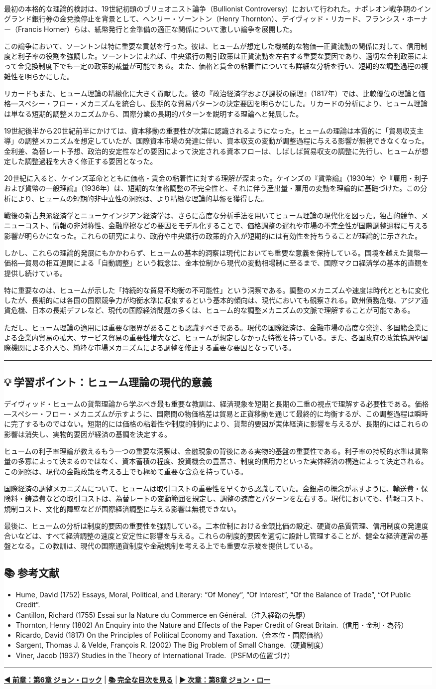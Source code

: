 最初の本格的な理論的検討は、19世紀初頭のブリュオニスト論争（Bullionist Controversy）において行われた。ナポレオン戦争期のイングランド銀行券の金兌換停止を背景として、ヘンリー・ソーントン（Henry Thornton）、デイヴィッド・リカード、フランシス・ホーナー（Francis Horner）らは、紙幣発行と金準備の適正な関係について激しい論争を展開した。

この論争において、ソーントンは特に重要な貢献を行った。彼は、ヒュームが想定した機械的な物価—正貨流動の関係に対して、信用制度と利子率の役割を強調した。ソーントンによれば、中央銀行の割引政策は正貨流動を左右する重要な要因であり、適切な金利政策によって金兌換制度下でも一定の政策的裁量が可能である。また、価格と賃金の粘着性についても詳細な分析を行い、短期的な調整過程の複雑性を明らかにした。

リカードもまた、ヒューム理論の精緻化に大きく貢献した。彼の『政治経済学および課税の原理』（1817年）では、比較優位の理論と価格—スペシー・フロー・メカニズムを統合し、長期的な貿易パターンの決定要因を明らかにした。リカードの分析により、ヒューム理論は単なる短期的調整メカニズムから、国際分業の長期的パターンを説明する理論へと発展した。

19世紀後半から20世紀前半にかけては、資本移動の重要性が次第に認識されるようになった。ヒュームの理論は本質的に「貿易収支主導」の調整メカニズムを想定していたが、国際資本市場の発達に伴い、資本収支の変動が調整過程に与える影響が無視できなくなった。金利差、為替レート予想、政治的安定性などの要因によって決定される資本フローは、しばしば貿易収支の調整に先行し、ヒュームが想定した調整過程を大きく修正する要因となった。

20世紀に入ると、ケインズ革命とともに価格・賃金の粘着性に対する理解が深まった。ケインズの『貨幣論』（1930年）や『雇用・利子および貨幣の一般理論』（1936年）は、短期的な価格調整の不完全性と、それに伴う産出量・雇用の変動を理論的に基礎づけた。この分析により、ヒュームの短期的非中立性の洞察は、より精緻な理論的基盤を獲得した。

戦後の新古典派経済学とニューケインジアン経済学は、さらに高度な分析手法を用いてヒューム理論の現代化を図った。独占的競争、メニューコスト、情報の非対称性、金融摩擦などの要因をモデル化することで、価格調整の遅れや市場の不完全性が国際調整過程に与える影響が明らかになった。これらの研究により、政府や中央銀行の政策的介入が短期的には有効性を持ちうることが理論的に示された。

しかし、これらの理論的発展にもかかわらず、ヒュームの基本的洞察は現代においても重要な意義を保持している。国境を越えた貨幣—価格—貿易の相互連関による「自動調整」という概念は、金本位制から現代の変動相場制に至るまで、国際マクロ経済学の基本的直観を提供し続けている。

特に重要なのは、ヒュームが示した「持続的な貿易不均衡の不可能性」という洞察である。調整のメカニズムや速度は時代とともに変化したが、長期的には各国の国際競争力が均衡水準に収束するという基本的傾向は、現代においても観察される。欧州債務危機、アジア通貨危機、日本の長期デフレなど、現代の国際経済問題の多くは、ヒューム的な調整メカニズムの文脈で理解することが可能である。

ただし、ヒューム理論の適用には重要な限界があることも認識すべきである。現代の国際経済は、金融市場の高度な発達、多国籍企業による企業内貿易の拡大、サービス貿易の重要性増大など、ヒュームが想定しなかった特徴を持っている。また、各国政府の政策協調や国際機関による介入も、純粋な市場メカニズムによる調整を修正する重要な要因となっている。

---

## 💡 学習ポイント：ヒューム理論の現代的意義

デイヴィッド・ヒュームの貨幣理論から学ぶべき最も重要な教訓は、経済現象を短期と長期の二重の視点で理解する必要性である。価格—スペシー・フロー・メカニズムが示すように、国際間の物価格差は貿易と正貨移動を通じて最終的に均衡するが、この調整過程は瞬時に完了するものではない。短期的には価格の粘着性や制度的制約により、貨幣的要因が実体経済に影響を与えるが、長期的にはこれらの影響は消失し、実物的要因が経済の基調を決定する。

ヒュームの利子率理論が教えるもう一つの重要な洞察は、金融現象の背後にある実物的基盤の重要性である。利子率の持続的水準は貨幣量の多寡によって決まるのではなく、資本蓄積の程度、投資機会の豊富さ、制度的信用力といった実体経済の構造によって決定される。この洞察は、現代の金融政策を考える上でも極めて重要な含意を持っている。

国際経済の調整メカニズムについて、ヒュームは取引コストの重要性を早くから認識していた。金銀点の概念が示すように、輸送費・保険料・鋳造費などの取引コストは、為替レートの変動範囲を規定し、調整の速度とパターンを左右する。現代においても、情報コスト、規制コスト、文化的障壁などが国際経済調整に与える影響は無視できない。

最後に、ヒュームの分析は制度的要因の重要性を強調している。二本位制における金銀比価の設定、硬貨の品質管理、信用制度の発達度合いなどは、すべて経済調整の速度と安定性に影響を与える。これらの制度的要因を適切に設計し管理することが、健全な経済運営の基盤となる。この教訓は、現代の国際通貨制度や金融規制を考える上でも重要な示唆を提供している。

## 📚 参考文献

- Hume, David (1752) Essays, Moral, Political, and Literary: “Of Money”, “Of Interest”, “Of the Balance of Trade”, “Of Public Credit”.
- Cantillon, Richard (1755) Essai sur la Nature du Commerce en Général.（注入経路の先駆）
- Thornton, Henry (1802) An Enquiry into the Nature and Effects of the Paper Credit of Great Britain.（信用・金利・為替）
- Ricardo, David (1817) On the Principles of Political Economy and Taxation.（金本位・国際価格）
- Sargent, Thomas J. & Velde, François R. (2002) The Big Problem of Small Change.（硬貨制度）
- Viner, Jacob (1937) Studies in the Theory of International Trade.（PSFMの位置づけ）


---

**[◀️ 前章：第6章 ジョン・ロック](ジョン・ロック.md)** | **[📚 完全な目次を見る](目次.md)** | **[▶️ 次章：第8章 ジョン・ロー](ジョン・ロー.md)**
